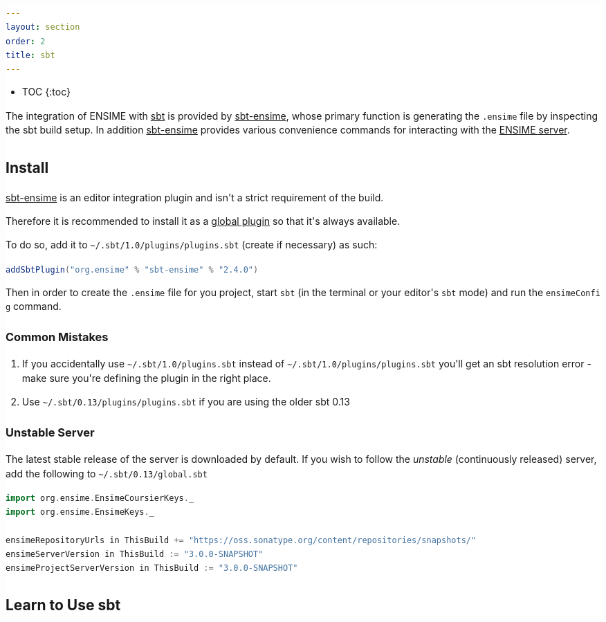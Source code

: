 ```yaml
---
layout: section
order: 2
title: sbt
---
```


- TOC
{:toc}

[sbt-ensime]: https://github.com/ensime/ensime-sbt
[ensime/ensime-sbt#237]: https://github.com/ensime/ensime-sbt/issues/237

The integration of ENSIME with [sbt](http://github.com/sbt/sbt) is provided by [sbt-ensime][], whose primary function is generating the `.ensime` file by inspecting the sbt build setup. In addition [sbt-ensime][] provides various convenience commands for interacting with the [ENSIME server](http://github.com/ensime/ensime-server).

## Install

[sbt-ensime][] is an editor integration plugin and isn't a strict requirement of the build.

Therefore it is recommended to install it as a [global plugin](http://www.scala-sbt.org/0.13/docs/Using-Plugins.html) so that it's always available.

To do so, add it to `~/.sbt/1.0/plugins/plugins.sbt` (create if necessary) as such:

```scala
addSbtPlugin("org.ensime" % "sbt-ensime" % "2.4.0")
```

Then in order to create the `.ensime` file for you project, start `sbt` (in the terminal or your editor's `sbt` mode) and run the `ensimeConfig` command.

### Common Mistakes

1. If you accidentally use `~/.sbt/1.0/plugins.sbt` instead of `~/.sbt/1.0/plugins/plugins.sbt` you'll get an sbt resolution error - make sure you're defining the plugin in the right place.

1. Use `~/.sbt/0.13/plugins/plugins.sbt` if you are using the older sbt 0.13

### Unstable Server

The latest stable release of the server is downloaded by default. If you wish to follow the *unstable* (continuously released) server, add the following to `~/.sbt/0.13/global.sbt`

```scala
import org.ensime.EnsimeCoursierKeys._
import org.ensime.EnsimeKeys._

ensimeRepositoryUrls in ThisBuild += "https://oss.sonatype.org/content/repositories/snapshots/"
ensimeServerVersion in ThisBuild := "3.0.0-SNAPSHOT"
ensimeProjectServerVersion in ThisBuild := "3.0.0-SNAPSHOT"
```

## Learn to Use sbt
